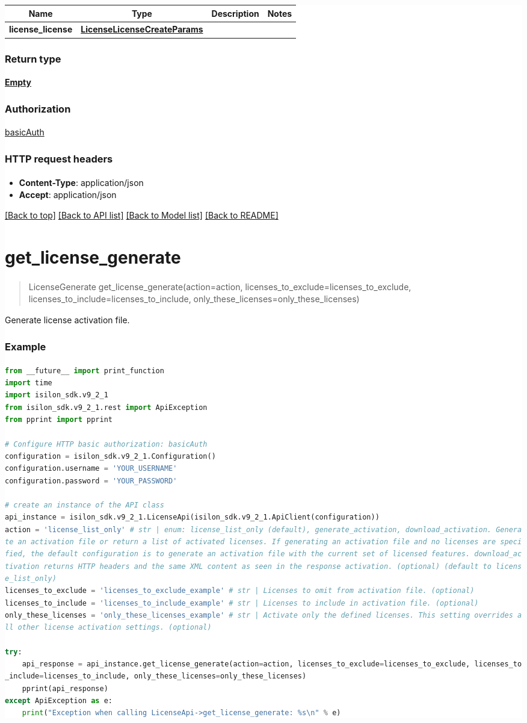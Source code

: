 Name | Type | Description  | Notes
------------- | ------------- | ------------- | -------------
 **license_license** | [**LicenseLicenseCreateParams**](LicenseLicenseCreateParams.md)|  | 

### Return type

[**Empty**](Empty.md)

### Authorization

[basicAuth](../README.md#basicAuth)

### HTTP request headers

 - **Content-Type**: application/json
 - **Accept**: application/json

[[Back to top]](#) [[Back to API list]](../README.md#documentation-for-api-endpoints) [[Back to Model list]](../README.md#documentation-for-models) [[Back to README]](../README.md)

# **get_license_generate**
> LicenseGenerate get_license_generate(action=action, licenses_to_exclude=licenses_to_exclude, licenses_to_include=licenses_to_include, only_these_licenses=only_these_licenses)



Generate license activation file.

### Example
```python
from __future__ import print_function
import time
import isilon_sdk.v9_2_1
from isilon_sdk.v9_2_1.rest import ApiException
from pprint import pprint

# Configure HTTP basic authorization: basicAuth
configuration = isilon_sdk.v9_2_1.Configuration()
configuration.username = 'YOUR_USERNAME'
configuration.password = 'YOUR_PASSWORD'

# create an instance of the API class
api_instance = isilon_sdk.v9_2_1.LicenseApi(isilon_sdk.v9_2_1.ApiClient(configuration))
action = 'license_list_only' # str | enum: license_list_only (default), generate_activation, download_activation. Generate an activation file or return a list of activated licenses. If generating an activation file and no licenses are specified, the default configuration is to generate an activation file with the current set of licensed features. download_activation returns HTTP headers and the same XML content as seen in the response activation. (optional) (default to license_list_only)
licenses_to_exclude = 'licenses_to_exclude_example' # str | Licenses to omit from activation file. (optional)
licenses_to_include = 'licenses_to_include_example' # str | Licenses to include in activation file. (optional)
only_these_licenses = 'only_these_licenses_example' # str | Activate only the defined licenses. This setting overrides all other license activation settings. (optional)

try:
    api_response = api_instance.get_license_generate(action=action, licenses_to_exclude=licenses_to_exclude, licenses_to_include=licenses_to_include, only_these_licenses=only_these_licenses)
    pprint(api_response)
except ApiException as e:
    print("Exception when calling LicenseApi->get_license_generate: %s\n" % e)
```
